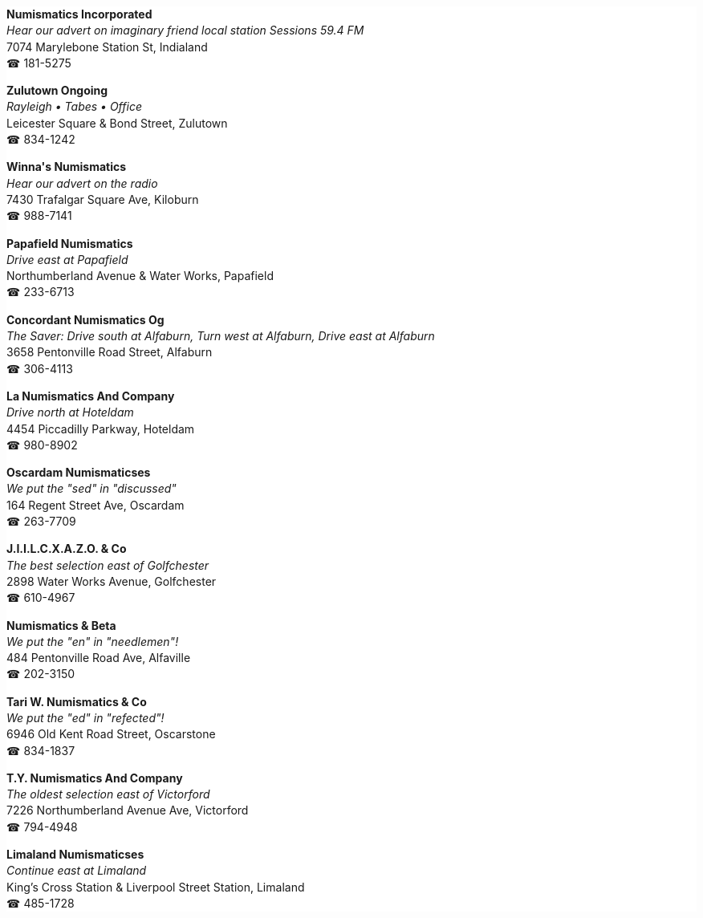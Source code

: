 **Numismatics Incorporated**  
_Hear our advert on imaginary friend local station Sessions 59.4 FM_  
7074 Marylebone Station St, Indialand  
☎ 181-5275

**Zulutown Ongoing**  
_Rayleigh • Tabes • Office_  
Leicester Square & Bond Street, Zulutown  
☎ 834-1242

**Winna's Numismatics**  
_Hear our advert on the radio_  
7430 Trafalgar Square Ave, Kiloburn  
☎ 988-7141

**Papafield Numismatics**  
_Drive east at Papafield_  
Northumberland Avenue & Water Works, Papafield  
☎ 233-6713

**Concordant Numismatics Og**  
_The Saver: Drive south at Alfaburn, Turn west at Alfaburn, Drive east at Alfaburn_  
3658 Pentonville Road Street, Alfaburn  
☎ 306-4113

**La Numismatics And Company**  
_Drive north at Hoteldam_  
4454 Piccadilly Parkway, Hoteldam  
☎ 980-8902

**Oscardam Numismaticses**  
_We put the "sed" in "discussed"_  
164 Regent Street Ave, Oscardam  
☎ 263-7709

**J.I.I.L.C.X.A.Z.O. & Co**  
_The best selection east of Golfchester_  
2898 Water Works Avenue, Golfchester  
☎ 610-4967

**Numismatics & Beta**  
_We put the "en" in "needlemen"!_  
484 Pentonville Road Ave, Alfaville  
☎ 202-3150

**Tari W. Numismatics & Co**  
_We put the "ed" in "refected"!_  
6946 Old Kent Road Street, Oscarstone  
☎ 834-1837

**T.Y. Numismatics And Company**  
_The oldest selection east of Victorford_  
7226 Northumberland Avenue Ave, Victorford  
☎ 794-4948

**Limaland Numismaticses**  
_Continue east at Limaland_  
King’s Cross Station & Liverpool Street Station, Limaland  
☎ 485-1728
